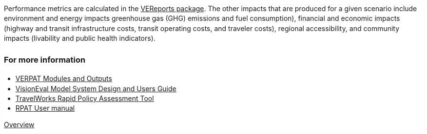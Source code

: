 Performance metrics are calculated in the [VEReports package](https://github.com/visioneval/VisionEval/tree/master/sources/modules/VEReports).  The other impacts that are produced for a given scenario include environment and energy impacts greenhouse gas (GHG) emissions and fuel consumption), financial and economic impacts (highway and transit infrastructure costs, transit operating costs, and traveler costs), regional accessibility, and community impacts (livability and public health indicators).

### For more information

  + [VERPAT Modules and Outputs](https://github.com/visioneval/VisionEval/wiki/VERPAT-Modules-and-Outputs#reportrpatmetrics)
  + [VisionEval Model System Design and Users Guide](https://github.com/visioneval/VisionEval/blob/master/api/model_system_design.md)
  + [TravelWorks Rapid Policy Assessment Tool](https://planningtools.transportation.org/551/rapid-policy-analysis-tool.html)
  + [RPAT User manual](https://planningtools.transportation.org/files/63.pdf)

[Overview](Main.md)
